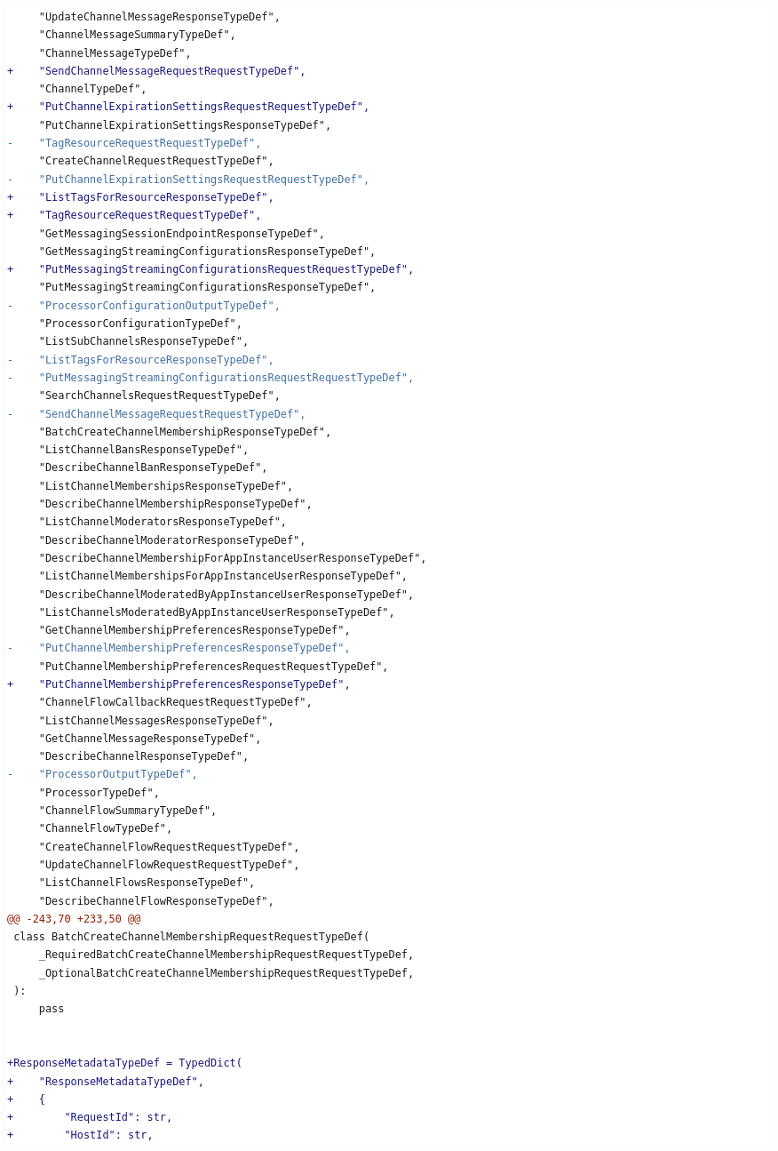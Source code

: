 ```diff
     "UpdateChannelMessageResponseTypeDef",
     "ChannelMessageSummaryTypeDef",
     "ChannelMessageTypeDef",
+    "SendChannelMessageRequestRequestTypeDef",
     "ChannelTypeDef",
+    "PutChannelExpirationSettingsRequestRequestTypeDef",
     "PutChannelExpirationSettingsResponseTypeDef",
-    "TagResourceRequestRequestTypeDef",
     "CreateChannelRequestRequestTypeDef",
-    "PutChannelExpirationSettingsRequestRequestTypeDef",
+    "ListTagsForResourceResponseTypeDef",
+    "TagResourceRequestRequestTypeDef",
     "GetMessagingSessionEndpointResponseTypeDef",
     "GetMessagingStreamingConfigurationsResponseTypeDef",
+    "PutMessagingStreamingConfigurationsRequestRequestTypeDef",
     "PutMessagingStreamingConfigurationsResponseTypeDef",
-    "ProcessorConfigurationOutputTypeDef",
     "ProcessorConfigurationTypeDef",
     "ListSubChannelsResponseTypeDef",
-    "ListTagsForResourceResponseTypeDef",
-    "PutMessagingStreamingConfigurationsRequestRequestTypeDef",
     "SearchChannelsRequestRequestTypeDef",
-    "SendChannelMessageRequestRequestTypeDef",
     "BatchCreateChannelMembershipResponseTypeDef",
     "ListChannelBansResponseTypeDef",
     "DescribeChannelBanResponseTypeDef",
     "ListChannelMembershipsResponseTypeDef",
     "DescribeChannelMembershipResponseTypeDef",
     "ListChannelModeratorsResponseTypeDef",
     "DescribeChannelModeratorResponseTypeDef",
     "DescribeChannelMembershipForAppInstanceUserResponseTypeDef",
     "ListChannelMembershipsForAppInstanceUserResponseTypeDef",
     "DescribeChannelModeratedByAppInstanceUserResponseTypeDef",
     "ListChannelsModeratedByAppInstanceUserResponseTypeDef",
     "GetChannelMembershipPreferencesResponseTypeDef",
-    "PutChannelMembershipPreferencesResponseTypeDef",
     "PutChannelMembershipPreferencesRequestRequestTypeDef",
+    "PutChannelMembershipPreferencesResponseTypeDef",
     "ChannelFlowCallbackRequestRequestTypeDef",
     "ListChannelMessagesResponseTypeDef",
     "GetChannelMessageResponseTypeDef",
     "DescribeChannelResponseTypeDef",
-    "ProcessorOutputTypeDef",
     "ProcessorTypeDef",
     "ChannelFlowSummaryTypeDef",
     "ChannelFlowTypeDef",
     "CreateChannelFlowRequestRequestTypeDef",
     "UpdateChannelFlowRequestRequestTypeDef",
     "ListChannelFlowsResponseTypeDef",
     "DescribeChannelFlowResponseTypeDef",
@@ -243,70 +233,50 @@
 class BatchCreateChannelMembershipRequestRequestTypeDef(
     _RequiredBatchCreateChannelMembershipRequestRequestTypeDef,
     _OptionalBatchCreateChannelMembershipRequestRequestTypeDef,
 ):
     pass
 
 
+ResponseMetadataTypeDef = TypedDict(
+    "ResponseMetadataTypeDef",
+    {
+        "RequestId": str,
+        "HostId": str,
```